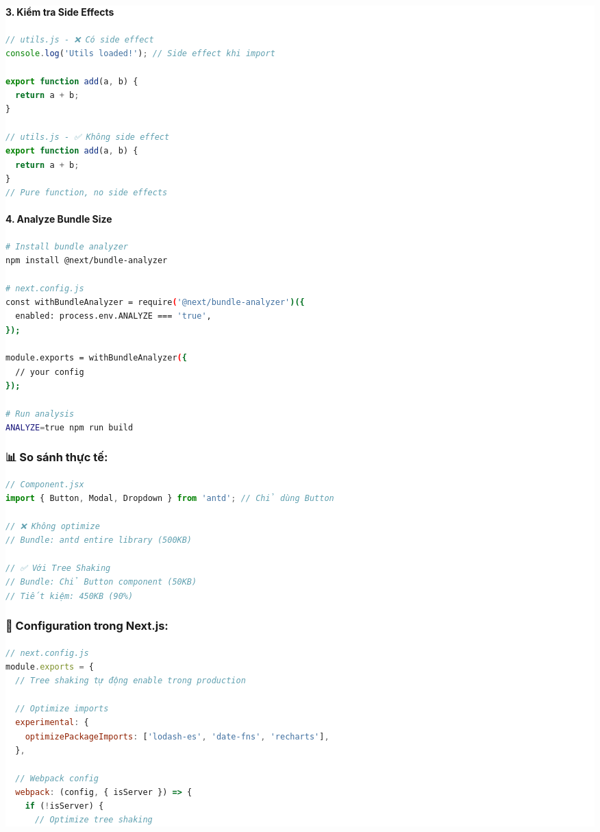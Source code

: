 #### **3. Kiểm tra Side Effects**

```javascript
// utils.js - ❌ Có side effect
console.log('Utils loaded!'); // Side effect khi import

export function add(a, b) {
  return a + b;
}

// utils.js - ✅ Không side effect
export function add(a, b) {
  return a + b;
}
// Pure function, no side effects
```

#### **4. Analyze Bundle Size**

```bash
# Install bundle analyzer
npm install @next/bundle-analyzer

# next.config.js
const withBundleAnalyzer = require('@next/bundle-analyzer')({
  enabled: process.env.ANALYZE === 'true',
});

module.exports = withBundleAnalyzer({
  // your config
});

# Run analysis
ANALYZE=true npm run build
```

### 📊 So sánh thực tế:

```javascript
// Component.jsx
import { Button, Modal, Dropdown } from 'antd'; // Chỉ dùng Button

// ❌ Không optimize
// Bundle: antd entire library (500KB)

// ✅ Với Tree Shaking
// Bundle: Chỉ Button component (50KB)
// Tiết kiệm: 450KB (90%)
```

### 🔧 Configuration trong Next.js:

```javascript
// next.config.js
module.exports = {
  // Tree shaking tự động enable trong production
  
  // Optimize imports
  experimental: {
    optimizePackageImports: ['lodash-es', 'date-fns', 'recharts'],
  },
  
  // Webpack config
  webpack: (config, { isServer }) => {
    if (!isServer) {
      // Optimize tree shaking
```